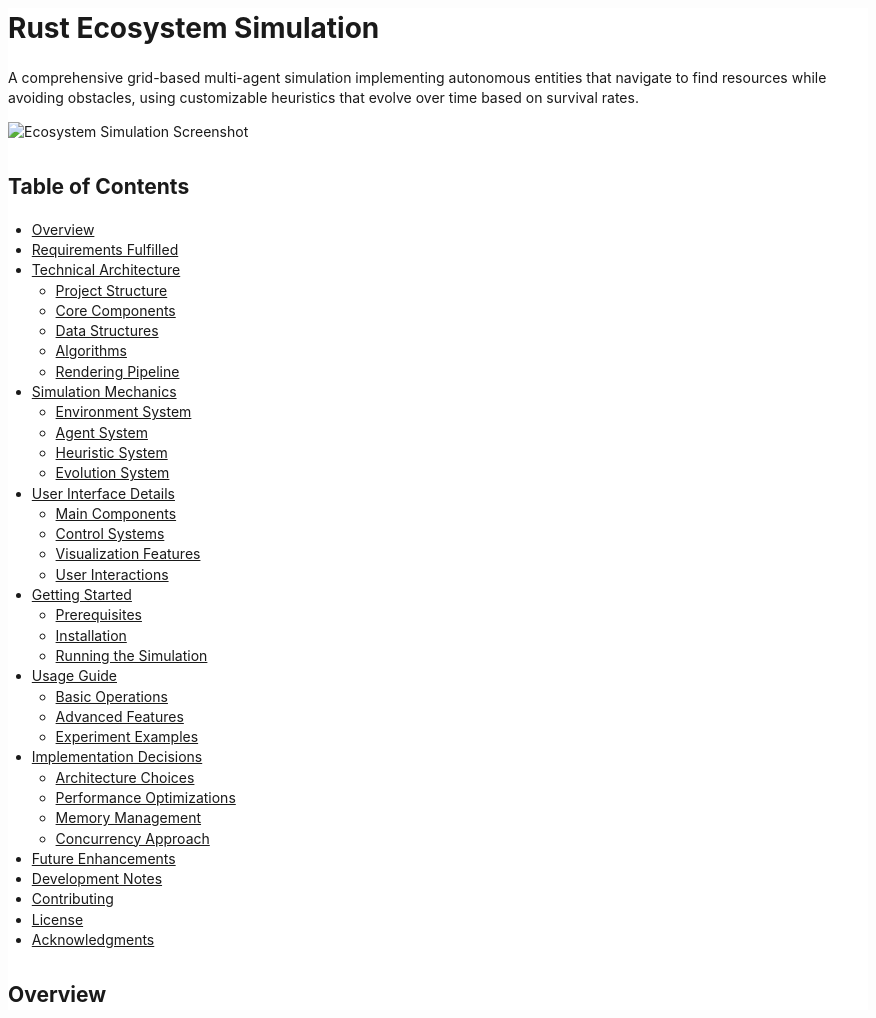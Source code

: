 # Rust Ecosystem Simulation

A comprehensive grid-based multi-agent simulation implementing autonomous entities that navigate to find resources while avoiding obstacles, using customizable heuristics that evolve over time based on survival rates.

![Ecosystem Simulation Screenshot](https://i.imgur.com/example.png)

## Table of Contents

- [Overview](#overview)
- [Requirements Fulfilled](#requirements-fulfilled)
- [Technical Architecture](#technical-architecture)
  - [Project Structure](#project-structure)
  - [Core Components](#core-components)
  - [Data Structures](#data-structures)
  - [Algorithms](#algorithms)
  - [Rendering Pipeline](#rendering-pipeline)
- [Simulation Mechanics](#simulation-mechanics)
  - [Environment System](#environment-system)
  - [Agent System](#agent-system)
  - [Heuristic System](#heuristic-system)
  - [Evolution System](#evolution-system)
- [User Interface Details](#user-interface-details)
  - [Main Components](#main-components)
  - [Control Systems](#control-systems)
  - [Visualization Features](#visualization-features)
  - [User Interactions](#user-interactions)
- [Getting Started](#getting-started)
  - [Prerequisites](#prerequisites)
  - [Installation](#installation)
  - [Running the Simulation](#running-the-simulation)
- [Usage Guide](#usage-guide)
  - [Basic Operations](#basic-operations)
  - [Advanced Features](#advanced-features)
  - [Experiment Examples](#experiment-examples)
- [Implementation Decisions](#implementation-decisions)
  - [Architecture Choices](#architecture-choices)
  - [Performance Optimizations](#performance-optimizations)
  - [Memory Management](#memory-management)
  - [Concurrency Approach](#concurrency-approach)
- [Future Enhancements](#future-enhancements)
- [Development Notes](#development-notes)
- [Contributing](#contributing)
- [License](#license)
- [Acknowledgments](#acknowledgments)

## Overview
